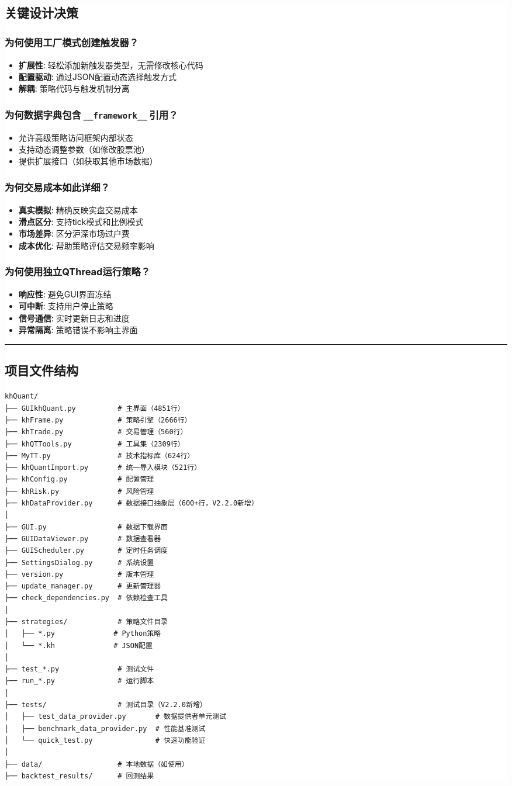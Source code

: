 ## 关键设计决策

### 为何使用工厂模式创建触发器？
- **扩展性**: 轻松添加新触发器类型，无需修改核心代码
- **配置驱动**: 通过JSON配置动态选择触发方式
- **解耦**: 策略代码与触发机制分离

### 为何数据字典包含 `__framework__` 引用？
- 允许高级策略访问框架内部状态
- 支持动态调整参数（如修改股票池）
- 提供扩展接口（如获取其他市场数据）

### 为何交易成本如此详细？
- **真实模拟**: 精确反映实盘交易成本
- **滑点区分**: 支持tick模式和比例模式
- **市场差异**: 区分沪深市场过户费
- **成本优化**: 帮助策略评估交易频率影响

### 为何使用独立QThread运行策略？
- **响应性**: 避免GUI界面冻结
- **可中断**: 支持用户停止策略
- **信号通信**: 实时更新日志和进度
- **异常隔离**: 策略错误不影响主界面

---

## 项目文件结构

```
khQuant/
├── GUIkhQuant.py          # 主界面（4851行）
├── khFrame.py             # 策略引擎（2666行）
├── khTrade.py             # 交易管理（560行）
├── khQTTools.py           # 工具集（2309行）
├── MyTT.py                # 技术指标库（624行）
├── khQuantImport.py       # 统一导入模块（521行）
├── khConfig.py            # 配置管理
├── khRisk.py              # 风险管理
├── khDataProvider.py      # 数据接口抽象层（600+行，V2.2.0新增）
│
├── GUI.py                 # 数据下载界面
├── GUIDataViewer.py       # 数据查看器
├── GUIScheduler.py        # 定时任务调度
├── SettingsDialog.py      # 系统设置
├── version.py             # 版本管理
├── update_manager.py      # 更新管理器
├── check_dependencies.py  # 依赖检查工具
│
├── strategies/            # 策略文件目录
│   ├── *.py              # Python策略
│   └── *.kh              # JSON配置
│
├── test_*.py              # 测试文件
├── run_*.py               # 运行脚本
│
├── tests/                 # 测试目录（V2.2.0新增）
│   ├── test_data_provider.py       # 数据提供者单元测试
│   ├── benchmark_data_provider.py  # 性能基准测试
│   └── quick_test.py               # 快速功能验证
│
├── data/                  # 本地数据（如使用）
├── backtest_results/      # 回测结果
```